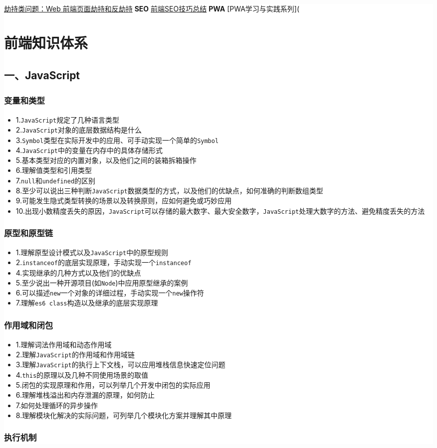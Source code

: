 [劫持类问题：Web 前端页面劫持和反劫持](http://link.zhihu.com/?target=https%3A//juejin.im/post/593df628da2f60006728cff2)
**SEO**
[前端SEO技巧总结](http://link.zhihu.com/?target=https%3A//link.juejin.im/%3Ftarget%3Dhttps%253A%252F%252Fwww.cnblogs.com%252FEnSnail%252Fp%252F5671345.html)
**PWA**
[PWA学习与实践系列](







# 前端知识体系

## 一、JavaScript

### 变量和类型

- 1.`JavaScript`规定了几种语言类型
- 2.`JavaScript`对象的底层数据结构是什么
- 3.`Symbol`类型在实际开发中的应用、可手动实现一个简单的`Symbol`
- 4.`JavaScript`中的变量在内存中的具体存储形式
- 5.基本类型对应的内置对象，以及他们之间的装箱拆箱操作
- 6.理解值类型和引用类型
- 7.`null`和`undefined`的区别
- 8.至少可以说出三种判断`JavaScript`数据类型的方式，以及他们的优缺点，如何准确的判断数组类型
- 9.可能发生隐式类型转换的场景以及转换原则，应如何避免或巧妙应用
- 10.出现小数精度丢失的原因，`JavaScript`可以存储的最大数字、最大安全数字，`JavaScript`处理大数字的方法、避免精度丢失的方法

### 原型和原型链

- 1.理解原型设计模式以及`JavaScript`中的原型规则
- 2.`instanceof`的底层实现原理，手动实现一个`instanceof`
- 4.实现继承的几种方式以及他们的优缺点
- 5.至少说出一种开源项目(如`Node`)中应用原型继承的案例
- 6.可以描述`new`一个对象的详细过程，手动实现一个`new`操作符
- 7.理解`es6 class`构造以及继承的底层实现原理

### 作用域和闭包

- 1.理解词法作用域和动态作用域
- 2.理解`JavaScript`的作用域和作用域链
- 3.理解`JavaScript`的执行上下文栈，可以应用堆栈信息快速定位问题
- 4.`this`的原理以及几种不同使用场景的取值
- 5.闭包的实现原理和作用，可以列举几个开发中闭包的实际应用
- 6.理解堆栈溢出和内存泄漏的原理，如何防止
- 7.如何处理循环的异步操作
- 8.理解模块化解决的实际问题，可列举几个模块化方案并理解其中原理

### 执行机制
